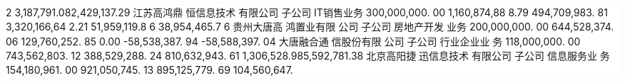 2
3,187,791.082,429,137.29
江苏高鸿鼎
恒信息技术
有限公司
子公司
IT销售业务
300,000,000.
00
1,160,874,88
8.79
494,709,983.
81
3,320,166,64
2.21
51,959,119.8
6
38,954,465.7
6
贵州大唐高
鸿置业有限
公司
子公司
房地产开发
业务
200,000,000.
00
644,528,374.
06
129,760,252.
85
0.00
-58,538,387.
94
-58,588,397.
04
大唐融合通
信股份有限
公司
子公司
行业企业业
务
118,000,000.
00
743,562,803.
12
388,529,288.
24
810,632,943.
61
1,306,528.985,592,781.38
北京高阳捷
迅信息技术
有限公司
子公司
信息服务业
务
154,180,961.
00
921,050,745.
13
895,125,779.
69
104,560,647.